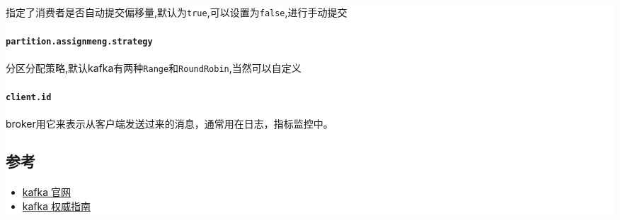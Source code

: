 指定了消费者是否自动提交偏移量,默认为`true`,可以设置为`false`,进行手动提交

#### `partition.assignmeng.strategy`

分区分配策略,默认kafka有两种`Range`和`RoundRobin`,当然可以自定义

#### `client.id`

broker用它来表示从客户端发送过来的消息，通常用在日志，指标监控中。

## 参考

- [kafka 官网](https://cwiki.apache.org/confluence/display/KAFKA/Index)
- [kafka 权威指南](https://book.douban.com/subject/27665114/)
